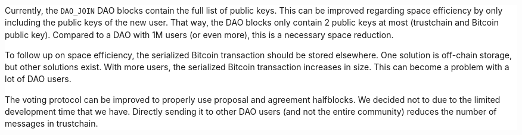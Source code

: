 Currently, the `DAO_JOIN` DAO blocks contain the full list of public keys. This can be improved regarding space efficiency by only including the public keys of the new user. That way, the DAO blocks only contain 2 public keys at most (trustchain and Bitcoin public key). Compared to a DAO with 1M users (or even more), this is a necessary space reduction.

To follow up on space efficiency, the serialized Bitcoin transaction should be stored elsewhere. One solution is off-chain storage, but other solutions exist. With more users, the serialized Bitcoin transaction increases in size. This can become a problem with a lot of DAO users.

The voting protocol can be improved to properly use proposal and agreement halfblocks. We decided not to due to the limited development time that we have. Directly sending it to other DAO users (and not the entire community) reduces the number of messages in trustchain.






